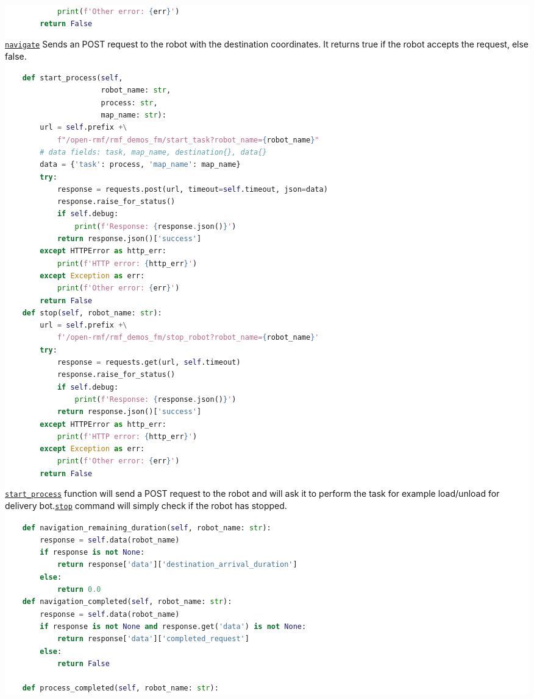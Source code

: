 ```python
            print(f'Other error: {err}')
        return False
```

[`navigate`](https://github.com/open-rmf/rmf_demos/blob/main/rmf_demos_fleet_adapter/rmf_demos_fleet_adapter/RobotClientAPI.py#L71) Sends an POST request to the robot with the destination coordinates. It returns true if the robot accepts the request, else false.

```python
    def start_process(self,
                      robot_name: str,
                      process: str,
                      map_name: str):
        url = self.prefix +\
            f"/open-rmf/rmf_demos_fm/start_task?robot_name={robot_name}"
        # data fields: task, map_name, destination{}, data{}
        data = {'task': process, 'map_name': map_name}
        try:
            response = requests.post(url, timeout=self.timeout, json=data)
            response.raise_for_status()
            if self.debug:
                print(f'Response: {response.json()}')
            return response.json()['success']
        except HTTPError as http_err:
            print(f'HTTP error: {http_err}')
        except Exception as err:
            print(f'Other error: {err}')
        return False
    def stop(self, robot_name: str):
        url = self.prefix +\
            f'/open-rmf/rmf_demos_fm/stop_robot?robot_name={robot_name}'
        try:
            response = requests.get(url, self.timeout)
            response.raise_for_status()
            if self.debug:
                print(f'Response: {response.json()}')
            return response.json()['success']
        except HTTPError as http_err:
            print(f'HTTP error: {http_err}')
        except Exception as err:
            print(f'Other error: {err}')
        return False
```

[`start_process`](https://github.com/open-rmf/rmf_demos/blob/main/rmf_demos_fleet_adapter/rmf_demos_fleet_adapter/RobotClientAPI.py#L99) function will send a POST request to the robot and will ask it to perform the task for example load/unload for delivery bot.[`stop`](https://github.com/open-rmf/rmf_demos/blob/main/rmf_demos_fleet_adapter/rmf_demos_fleet_adapter/RobotClientAPI.py#L123) command will simply check if the robot has stopped.

```python
    def navigation_remaining_duration(self, robot_name: str):
        response = self.data(robot_name)
        if response is not None:
            return response['data']['destination_arrival_duration']
        else:
            return 0.0
    def navigation_completed(self, robot_name: str):
        response = self.data(robot_name)
        if response is not None and response.get('data') is not None:
            return response['data']['completed_request']
        else:
            return False

    def process_completed(self, robot_name: str):
```